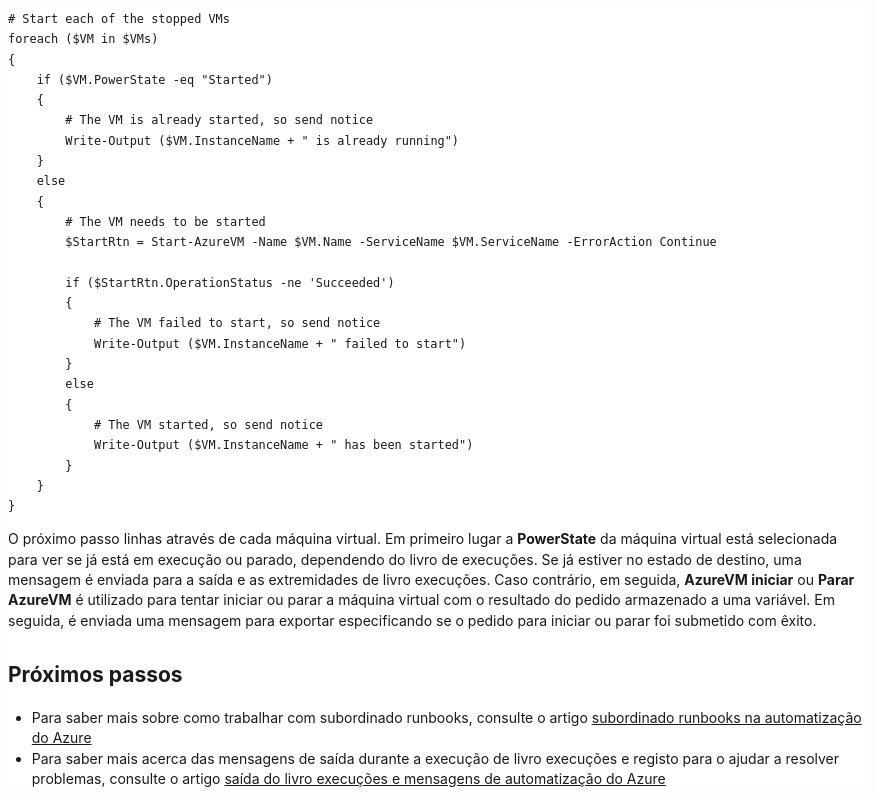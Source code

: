     # Start each of the stopped VMs
    foreach ($VM in $VMs)
    {
        if ($VM.PowerState -eq "Started")
        {
            # The VM is already started, so send notice
            Write-Output ($VM.InstanceName + " is already running")
        }
        else
        {
            # The VM needs to be started
            $StartRtn = Start-AzureVM -Name $VM.Name -ServiceName $VM.ServiceName -ErrorAction Continue

            if ($StartRtn.OperationStatus -ne 'Succeeded')
            {
                # The VM failed to start, so send notice
                Write-Output ($VM.InstanceName + " failed to start")
            }
            else
            {
                # The VM started, so send notice
                Write-Output ($VM.InstanceName + " has been started")
            }
        }
    }

O próximo passo linhas através de cada máquina virtual.  Em primeiro lugar a **PowerState** da máquina virtual está selecionada para ver se já está em execução ou parado, dependendo do livro de execuções.  Se já estiver no estado de destino, uma mensagem é enviada para a saída e as extremidades de livro execuções.  Caso contrário, em seguida, **AzureVM iniciar** ou **Parar AzureVM** é utilizado para tentar iniciar ou parar a máquina virtual com o resultado do pedido armazenado a uma variável.  Em seguida, é enviada uma mensagem para exportar especificando se o pedido para iniciar ou parar foi submetido com êxito.


## <a name="next-steps"></a>Próximos passos

- Para saber mais sobre como trabalhar com subordinado runbooks, consulte o artigo [subordinado runbooks na automatização do Azure](automation-child-runbooks.md) 
- Para saber mais acerca das mensagens de saída durante a execução de livro execuções e registo para o ajudar a resolver problemas, consulte o artigo [saída do livro execuções e mensagens de automatização do Azure](automation-runbook-output-and-messages.md)
